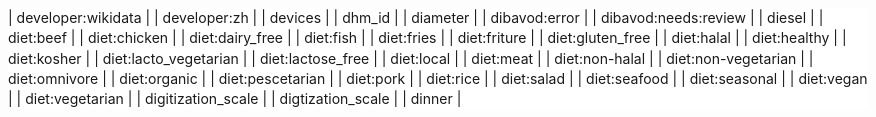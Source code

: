 | developer:wikidata                               |
| developer:zh                                     |
| devices                                          |
| dhm_id                                           |
| diameter                                         |
| dibavod:error                                    |
| dibavod:needs:review                             |
| diesel                                           |
| diet:beef                                        |
| diet:chicken                                     |
| diet:dairy_free                                  |
| diet:fish                                        |
| diet:fries                                       |
| diet:friture                                     |
| diet:gluten_free                                 |
| diet:halal                                       |
| diet:healthy                                     |
| diet:kosher                                      |
| diet:lacto_vegetarian                            |
| diet:lactose_free                                |
| diet:local                                       |
| diet:meat                                        |
| diet:non-halal                                   |
| diet:non-vegetarian                              |
| diet:omnivore                                    |
| diet:organic                                     |
| diet:pescetarian                                 |
| diet:pork                                        |
| diet:rice                                        |
| diet:salad                                       |
| diet:seafood                                     |
| diet:seasonal                                    |
| diet:vegan                                       |
| diet:vegetarian                                  |
| digitization_scale                               |
| digtization_scale                                |
| dinner                                           |